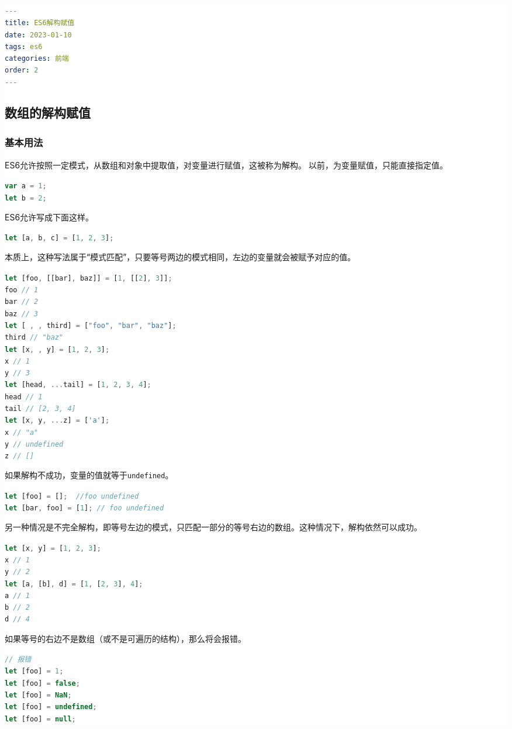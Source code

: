 ```yaml
---
title: ES6解构赋值
date: 2023-01-10
tags: es6
categories: 前端
order: 2
---
```



## 数组的解构赋值
### 基本用法
ES6允许按照一定模式，从数组和对象中提取值，对变量进行赋值，这被称为解构。
以前，为变量赋值，只能直接指定值。
```js
var a = 1;
let b = 2;
```
ES6允许写成下面这样。
```js
let [a, b, c] = [1, 2, 3];
```
本质上，这种写法属于“模式匹配”，只要等号两边的模式相同，左边的变量就会被赋予对应的值。
```js
let [foo, [[bar], baz]] = [1, [[2], 3]];
foo // 1
bar // 2
baz // 3
let [ , , third] = ["foo", "bar", "baz"];
third // "baz"
let [x, , y] = [1, 2, 3];
x // 1
y // 3
let [head, ...tail] = [1, 2, 3, 4];
head // 1
tail // [2, 3, 4]
let [x, y, ...z] = ['a'];
x // "a"
y // undefined
z // []
```
如果解构不成功，变量的值就等于`undefined`。
```js
let [foo] = [];  //foo undefined
let [bar, foo] = [1]; // foo undefined
```
另一种情况是不完全解构，即等号左边的模式，只匹配一部分的等号右边的数组。这种情况下，解构依然可以成功。
```js
let [x, y] = [1, 2, 3];
x // 1
y // 2
let [a, [b], d] = [1, [2, 3], 4];
a // 1
b // 2
d // 4
```
如果等号的右边不是数组（或不是可遍历的结构），那么将会报错。
```js
// 报错
let [foo] = 1;
let [foo] = false;
let [foo] = NaN;
let [foo] = undefined;
let [foo] = null;
```